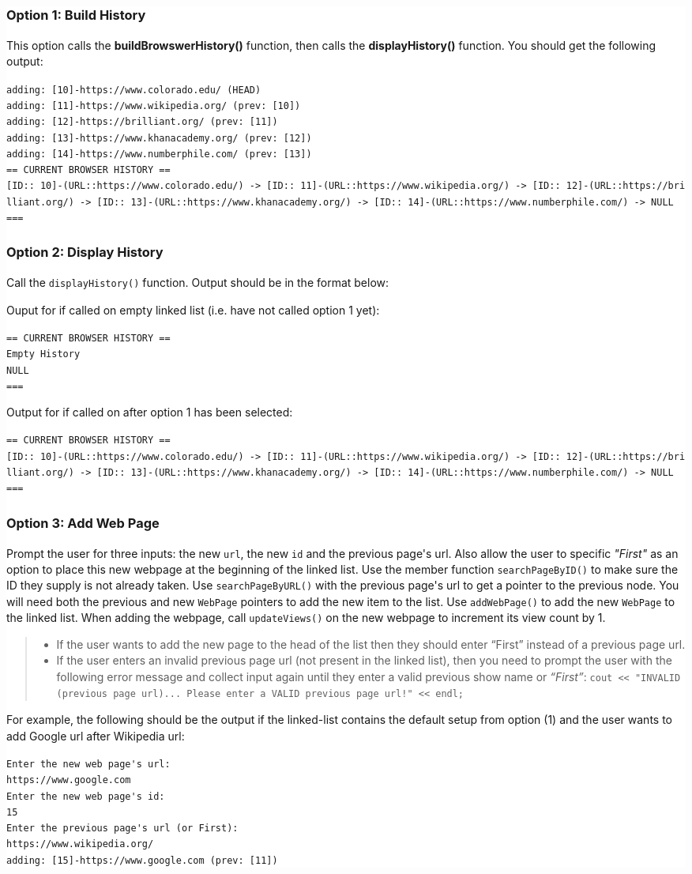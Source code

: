 ### Option 1: Build History
This option calls the **buildBrowswerHistory()** function, then calls the **displayHistory()** function. You should get the following output:
```
adding: [10]-https://www.colorado.edu/ (HEAD)
adding: [11]-https://www.wikipedia.org/ (prev: [10])
adding: [12]-https://brilliant.org/ (prev: [11])
adding: [13]-https://www.khanacademy.org/ (prev: [12])
adding: [14]-https://www.numberphile.com/ (prev: [13])
== CURRENT BROWSER HISTORY ==
[ID:: 10]-(URL::https://www.colorado.edu/) -> [ID:: 11]-(URL::https://www.wikipedia.org/) -> [ID:: 12]-(URL::https://brilliant.org/) -> [ID:: 13]-(URL::https://www.khanacademy.org/) -> [ID:: 14]-(URL::https://www.numberphile.com/) -> NULL
===
```

### Option 2: Display History
Call the `displayHistory()` function. Output should be in the format below:

Ouput for if called on empty linked list (i.e. have not called option 1 yet):
```
== CURRENT BROWSER HISTORY ==
Empty History
NULL
===
```
Output for if called on after option 1 has been selected:
```
== CURRENT BROWSER HISTORY ==
[ID:: 10]-(URL::https://www.colorado.edu/) -> [ID:: 11]-(URL::https://www.wikipedia.org/) -> [ID:: 12]-(URL::https://brilliant.org/) -> [ID:: 13]-(URL::https://www.khanacademy.org/) -> [ID:: 14]-(URL::https://www.numberphile.com/) -> NULL
===
```
### Option 3: Add Web Page
Prompt the user for three inputs: the new `url`, the new `id` and the previous page's url. Also allow the user to specific _"First"_ as an option to place this new webpage at the beginning of the linked list. Use the member function `searchPageByID()` to make sure the ID they supply is not already taken. Use `searchPageByURL()` with the previous page's url to get a pointer to the previous node. You will need both the previous and new `WebPage` pointers to add the new item to the list. Use `addWebPage()` to add the new `WebPage` to the linked list. When adding the webpage, call `updateViews()` on the new webpage to increment its view count by 1.
> * If the user wants to add the new page to the head of the list then they should enter “First” instead of a previous page url.
> * If the user enters an invalid previous page url (not present in the linked list), then you need to prompt the user with the following error message and collect input again until they enter a valid previous show name or _“First”_:
> `cout << "INVALID(previous page url)... Please enter a VALID previous page url!" << endl;`

For example, the following should be the output if the linked-list contains the default setup from option (1) and the user wants to add Google url after Wikipedia url:
```
Enter the new web page's url:
https://www.google.com
Enter the new web page's id:
15
Enter the previous page's url (or First):
https://www.wikipedia.org/
adding: [15]-https://www.google.com (prev: [11])
```
